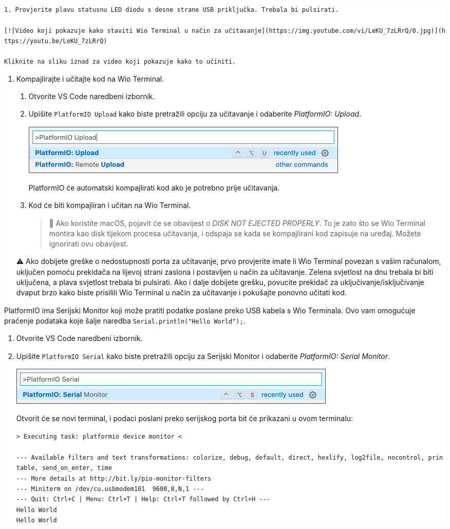     1. Provjerite plavu statusnu LED diodu s desne strane USB priključka. Trebala bi pulsirati.
    
    [![Video koji pokazuje kako staviti Wio Terminal u način za učitavanje](https://img.youtube.com/vi/LeKU_7zLRrQ/0.jpg)](https://youtu.be/LeKU_7zLRrQ)
    
    Kliknite na sliku iznad za video koji pokazuje kako to učiniti.

1. Kompajlirajte i učitajte kod na Wio Terminal.

    1. Otvorite VS Code naredbeni izbornik.

    1. Upišite `PlatformIO Upload` kako biste pretražili opciju za učitavanje i odaberite *PlatformIO: Upload*.

        ![Opcija PlatformIO učitavanja u naredbenom izborniku](../../../../../translated_images/vscode-platformio-upload-command-palette.9e0f49cf80d1f1c3eb5c6689b8705ad8b89f0374b21698e996fec11e4ed09347.hr.png)

        PlatformIO će automatski kompajlirati kod ako je potrebno prije učitavanja.

    1. Kod će biti kompajliran i učitan na Wio Terminal.

        > 💁 Ako koristite macOS, pojavit će se obavijest o *DISK NOT EJECTED PROPERLY*. To je zato što se Wio Terminal montira kao disk tijekom procesa učitavanja, i odspaja se kada se kompajlirani kod zapisuje na uređaj. Možete ignorirati ovu obavijest.

    ⚠️ Ako dobijete greške o nedostupnosti porta za učitavanje, prvo provjerite imate li Wio Terminal povezan s vašim računalom, uključen pomoću prekidača na lijevoj strani zaslona i postavljen u način za učitavanje. Zelena svjetlost na dnu trebala bi biti uključena, a plava svjetlost trebala bi pulsirati. Ako i dalje dobijete grešku, povucite prekidač za uključivanje/isključivanje dvaput brzo kako biste prisilili Wio Terminal u način za učitavanje i pokušajte ponovno učitati kod.

PlatformIO ima Serijski Monitor koji može pratiti podatke poslane preko USB kabela s Wio Terminala. Ovo vam omogućuje praćenje podataka koje šalje naredba `Serial.println("Hello World");`.

1. Otvorite VS Code naredbeni izbornik.

1. Upišite `PlatformIO Serial` kako biste pretražili opciju za Serijski Monitor i odaberite *PlatformIO: Serial Monitor*.

    ![Opcija PlatformIO Serijskog Monitora u naredbenom izborniku](../../../../../translated_images/vscode-platformio-serial-monitor-command-palette.b348ec841b8a1c14af503d6fc0bf73c657c79c9acc12a6b6dd485ce3b5826f48.hr.png)

    Otvorit će se novi terminal, i podaci poslani preko serijskog porta bit će prikazani u ovom terminalu:

    ```output
    > Executing task: platformio device monitor <
    
    --- Available filters and text transformations: colorize, debug, default, direct, hexlify, log2file, nocontrol, printable, send_on_enter, time
    --- More details at http://bit.ly/pio-monitor-filters
    --- Miniterm on /dev/cu.usbmodem101  9600,8,N,1 ---
    --- Quit: Ctrl+C | Menu: Ctrl+T | Help: Ctrl+T followed by Ctrl+H ---
    Hello World
    Hello World
    ```
